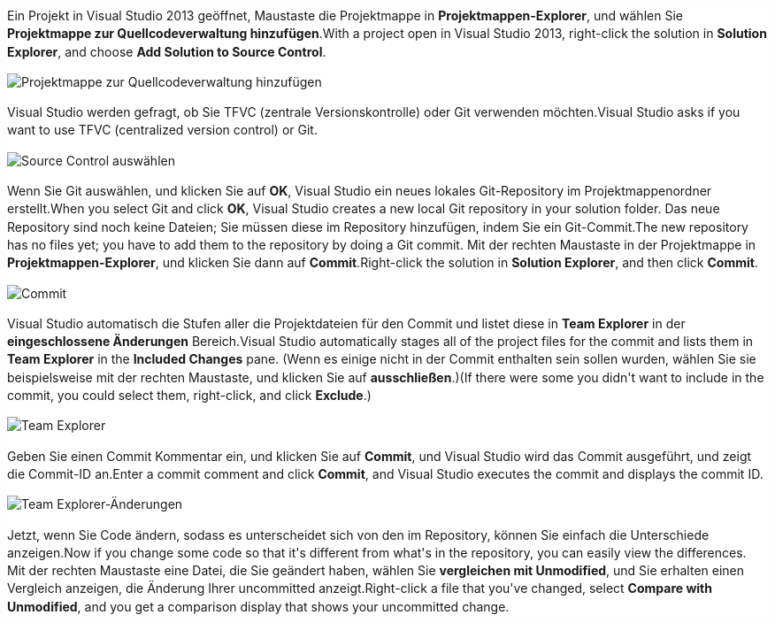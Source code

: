 <span data-ttu-id="d7dbe-205">Ein Projekt in Visual Studio 2013 geöffnet, Maustaste die Projektmappe in **Projektmappen-Explorer**, und wählen Sie **Projektmappe zur Quellcodeverwaltung hinzufügen**.</span><span class="sxs-lookup"><span data-stu-id="d7dbe-205">With a project open in Visual Studio 2013, right-click the solution in **Solution Explorer**, and choose **Add Solution to Source Control**.</span></span>

![Projektmappe zur Quellcodeverwaltung hinzufügen](source-control/_static/image9.png)

<span data-ttu-id="d7dbe-207">Visual Studio werden gefragt, ob Sie TFVC (zentrale Versionskontrolle) oder Git verwenden möchten.</span><span class="sxs-lookup"><span data-stu-id="d7dbe-207">Visual Studio asks if you want to use TFVC (centralized version control) or Git.</span></span>

![Source Control auswählen](source-control/_static/image10.png)

<span data-ttu-id="d7dbe-209">Wenn Sie Git auswählen, und klicken Sie auf **OK**, Visual Studio ein neues lokales Git-Repository im Projektmappenordner erstellt.</span><span class="sxs-lookup"><span data-stu-id="d7dbe-209">When you select Git and click **OK**, Visual Studio creates a new local Git repository in your solution folder.</span></span> <span data-ttu-id="d7dbe-210">Das neue Repository sind noch keine Dateien; Sie müssen diese im Repository hinzufügen, indem Sie ein Git-Commit.</span><span class="sxs-lookup"><span data-stu-id="d7dbe-210">The new repository has no files yet; you have to add them to the repository by doing a Git commit.</span></span> <span data-ttu-id="d7dbe-211">Mit der rechten Maustaste in der Projektmappe in **Projektmappen-Explorer**, und klicken Sie dann auf **Commit**.</span><span class="sxs-lookup"><span data-stu-id="d7dbe-211">Right-click the solution in **Solution Explorer**, and then click **Commit**.</span></span>

![Commit](source-control/_static/image11.png)

<span data-ttu-id="d7dbe-213">Visual Studio automatisch die Stufen aller die Projektdateien für den Commit und listet diese in **Team Explorer** in der **eingeschlossene Änderungen** Bereich.</span><span class="sxs-lookup"><span data-stu-id="d7dbe-213">Visual Studio automatically stages all of the project files for the commit and lists them in **Team Explorer** in the **Included Changes** pane.</span></span> <span data-ttu-id="d7dbe-214">(Wenn es einige nicht in der Commit enthalten sein sollen wurden, wählen Sie sie beispielsweise mit der rechten Maustaste, und klicken Sie auf **ausschließen**.)</span><span class="sxs-lookup"><span data-stu-id="d7dbe-214">(If there were some you didn't want to include in the commit, you could select them, right-click, and click **Exclude**.)</span></span>

![Team Explorer](source-control/_static/image12.png)

<span data-ttu-id="d7dbe-216">Geben Sie einen Commit Kommentar ein, und klicken Sie auf **Commit**, und Visual Studio wird das Commit ausgeführt, und zeigt die Commit-ID an.</span><span class="sxs-lookup"><span data-stu-id="d7dbe-216">Enter a commit comment and click **Commit**, and Visual Studio executes the commit and displays the commit ID.</span></span>

![Team Explorer-Änderungen](source-control/_static/image13.png)

<span data-ttu-id="d7dbe-218">Jetzt, wenn Sie Code ändern, sodass es unterscheidet sich von den im Repository, können Sie einfach die Unterschiede anzeigen.</span><span class="sxs-lookup"><span data-stu-id="d7dbe-218">Now if you change some code so that it's different from what's in the repository, you can easily view the differences.</span></span> <span data-ttu-id="d7dbe-219">Mit der rechten Maustaste eine Datei, die Sie geändert haben, wählen Sie **vergleichen mit Unmodified**, und Sie erhalten einen Vergleich anzeigen, die Änderung Ihrer uncommitted anzeigt.</span><span class="sxs-lookup"><span data-stu-id="d7dbe-219">Right-click a file that you've changed, select **Compare with Unmodified**, and you get a comparison display that shows your uncommitted change.</span></span>
